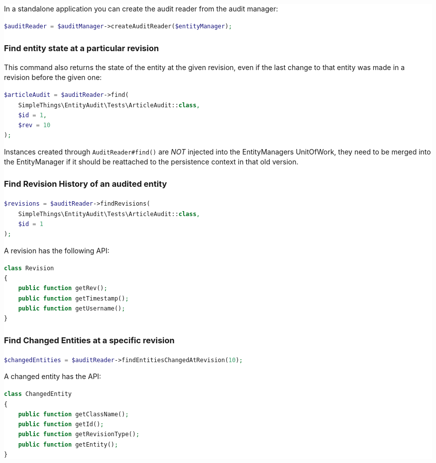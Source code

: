 In a standalone application you can create the audit reader from the audit manager:

```php
$auditReader = $auditManager->createAuditReader($entityManager);
```

### Find entity state at a particular revision

This command also returns the state of the entity at the given revision, even if the last change
to that entity was made in a revision before the given one:

```php
$articleAudit = $auditReader->find(
    SimpleThings\EntityAudit\Tests\ArticleAudit::class,
    $id = 1,
    $rev = 10
);
```

Instances created through `AuditReader#find()` are *NOT* injected into the EntityManagers UnitOfWork,
they need to be merged into the EntityManager if it should be reattached to the persistence context
in that old version.

### Find Revision History of an audited entity

```php
$revisions = $auditReader->findRevisions(
    SimpleThings\EntityAudit\Tests\ArticleAudit::class,
    $id = 1
);
```

A revision has the following API:

```php
class Revision
{
    public function getRev();
    public function getTimestamp();
    public function getUsername();
}
```

### Find Changed Entities at a specific revision

```php
$changedEntities = $auditReader->findEntitiesChangedAtRevision(10);
```

A changed entity has the API:

```php
class ChangedEntity
{
    public function getClassName();
    public function getId();
    public function getRevisionType();
    public function getEntity();
}
```
